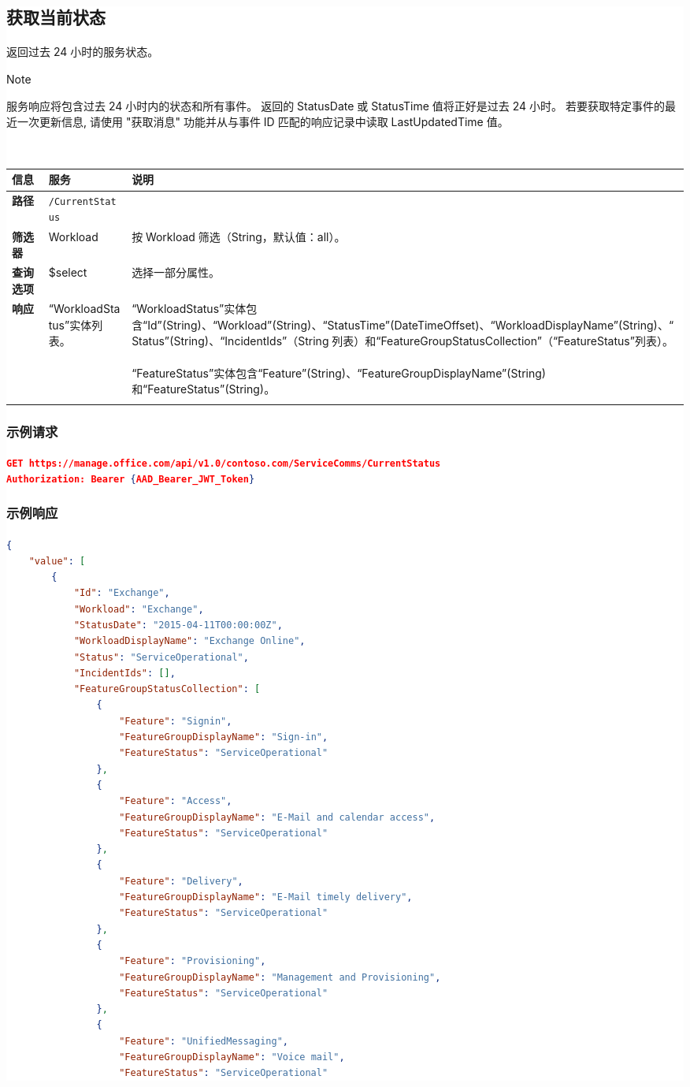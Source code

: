 ## <a name="get-current-status"></a>获取当前状态

返回过去 24 小时的服务状态。

> [!NOTE] 
> 服务响应将包含过去 24 小时内的状态和所有事件。 返回的 StatusDate 或 StatusTime 值将正好是过去 24 小时。 若要获取特定事件的最近一次更新信息, 请使用 "获取消息" 功能并从与事件 ID 匹配的响应记录中读取 LastUpdatedTime 值。 <br/>

<br/>

|信息|服务|说明|
|:-----|:-----|:-----|
|**路径**| `/CurrentStatus`||
|**筛选器**|Workload|按 Workload 筛选（String，默认值：all）。|
|**查询选项**|$select|选择一部分属性。|
|**响应**|“WorkloadStatus”实体列表。|“WorkloadStatus”实体包含“Id”(String)、“Workload”(String)、“StatusTime”(DateTimeOffset)、“WorkloadDisplayName”(String)、“Status”(String)、“IncidentIds”（String 列表）和“FeatureGroupStatusCollection”（“FeatureStatus”列表）。<br/><br/>“FeatureStatus”实体包含“Feature”(String)、“FeatureGroupDisplayName”(String) 和“FeatureStatus”(String)。|
||||

### <a name="sample-request"></a>示例请求

```json
GET https://manage.office.com/api/v1.0/contoso.com/ServiceComms/CurrentStatus
Authorization: Bearer {AAD_Bearer_JWT_Token}
```

### <a name="sample-response"></a>示例响应

```json
{
    "value": [
        {
            "Id": "Exchange",
            "Workload": "Exchange",
            "StatusDate": "2015-04-11T00:00:00Z",
            "WorkloadDisplayName": "Exchange Online",
            "Status": "ServiceOperational",
            "IncidentIds": [],
            "FeatureGroupStatusCollection": [
                {
                    "Feature": "Signin",
                    "FeatureGroupDisplayName": "Sign-in",
                    "FeatureStatus": "ServiceOperational"
                },
                {
                    "Feature": "Access",
                    "FeatureGroupDisplayName": "E-Mail and calendar access",
                    "FeatureStatus": "ServiceOperational"
                },
                {
                    "Feature": "Delivery",
                    "FeatureGroupDisplayName": "E-Mail timely delivery",
                    "FeatureStatus": "ServiceOperational"
                },
                {
                    "Feature": "Provisioning",
                    "FeatureGroupDisplayName": "Management and Provisioning",
                    "FeatureStatus": "ServiceOperational"
                },
                {
                    "Feature": "UnifiedMessaging",
                    "FeatureGroupDisplayName": "Voice mail",
                    "FeatureStatus": "ServiceOperational"
```
